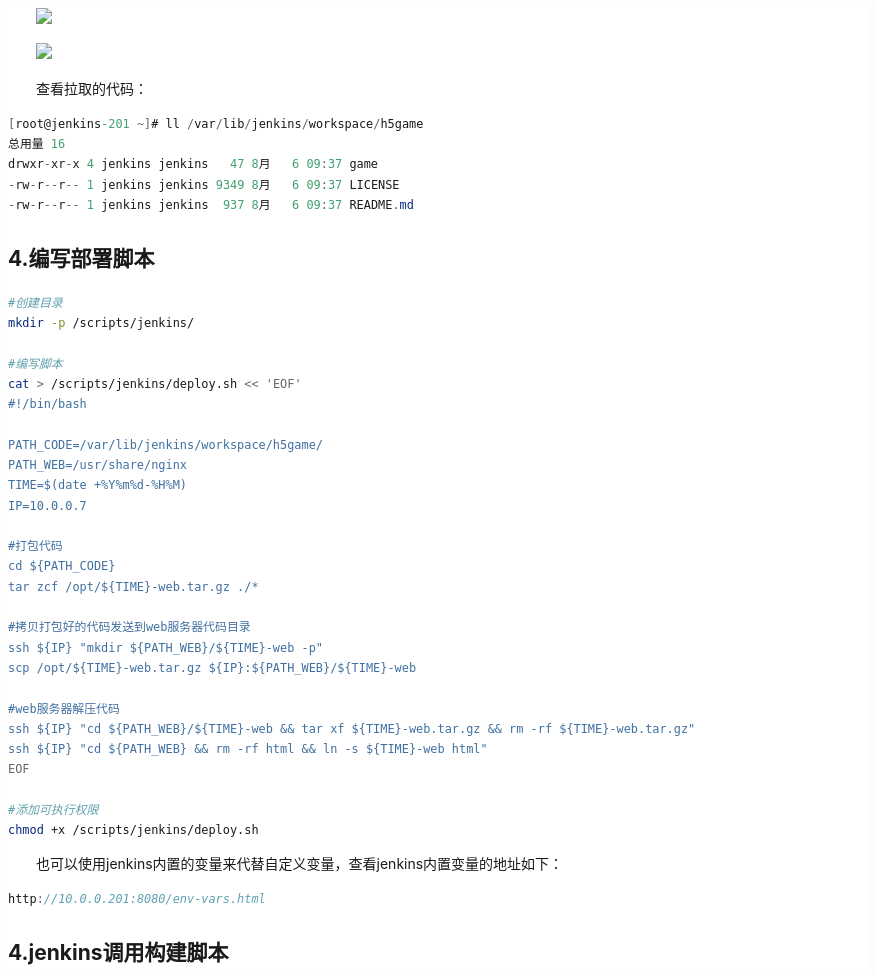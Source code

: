 　　​![](//upload-images.jianshu.io/upload_images/14248468-505097d0d0014a40.png?imageMogr2/auto-orient/strip|imageView2/2/w/690/format/webp)​

　　​![](//upload-images.jianshu.io/upload_images/14248468-d14c12d0768d5a49.png?imageMogr2/auto-orient/strip|imageView2/2/w/1200/format/webp)​

　　查看拉取的代码：

```csharp
[root@jenkins-201 ~]# ll /var/lib/jenkins/workspace/h5game
总用量 16
drwxr-xr-x 4 jenkins jenkins   47 8月   6 09:37 game
-rw-r--r-- 1 jenkins jenkins 9349 8月   6 09:37 LICENSE
-rw-r--r-- 1 jenkins jenkins  937 8月   6 09:37 README.md
```

## 4.编写部署脚本

```bash
#创建目录
mkdir -p /scripts/jenkins/

#编写脚本
cat > /scripts/jenkins/deploy.sh << 'EOF'
#!/bin/bash

PATH_CODE=/var/lib/jenkins/workspace/h5game/
PATH_WEB=/usr/share/nginx
TIME=$(date +%Y%m%d-%H%M)
IP=10.0.0.7

#打包代码
cd ${PATH_CODE} 
tar zcf /opt/${TIME}-web.tar.gz ./*

#拷贝打包好的代码发送到web服务器代码目录
ssh ${IP} "mkdir ${PATH_WEB}/${TIME}-web -p"
scp /opt/${TIME}-web.tar.gz ${IP}:${PATH_WEB}/${TIME}-web

#web服务器解压代码
ssh ${IP} "cd ${PATH_WEB}/${TIME}-web && tar xf ${TIME}-web.tar.gz && rm -rf ${TIME}-web.tar.gz"
ssh ${IP} "cd ${PATH_WEB} && rm -rf html && ln -s ${TIME}-web html"
EOF

#添加可执行权限
chmod +x /scripts/jenkins/deploy.sh
```

　　也可以使用jenkins内置的变量来代替自定义变量，查看jenkins内置变量的地址如下：

```cpp
http://10.0.0.201:8080/env-vars.html
```

## 4.jenkins调用构建脚本
